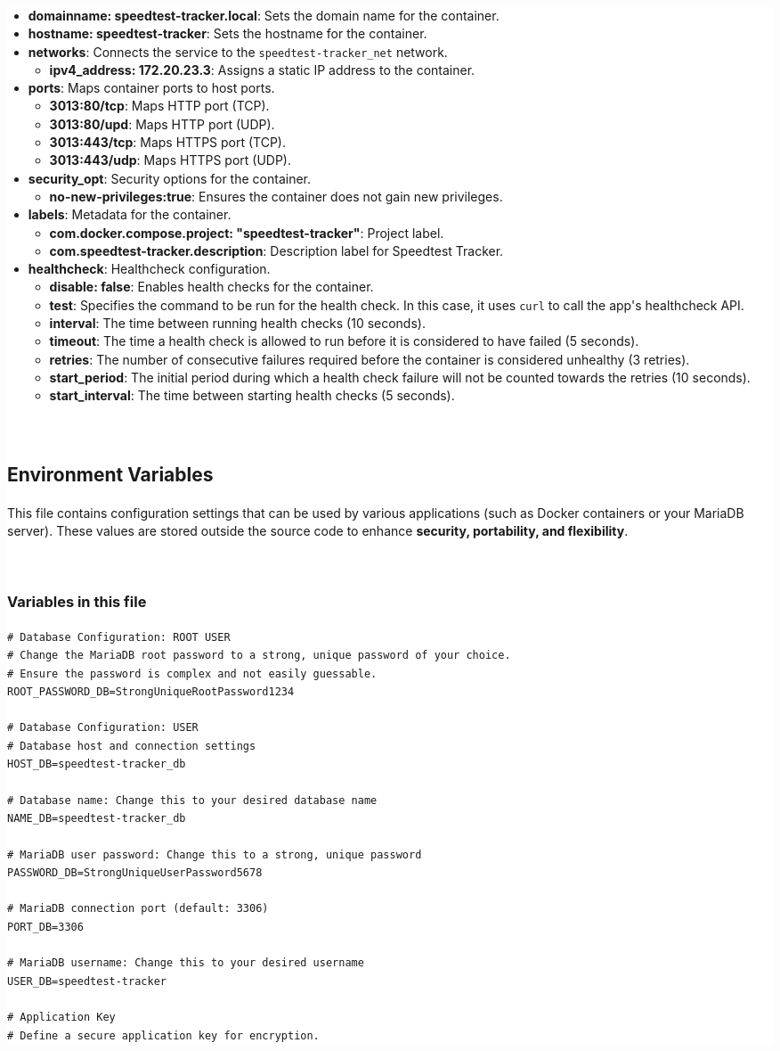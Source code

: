   - **domainname: speedtest-tracker.local**: Sets the domain name for the container.
  - **hostname: speedtest-tracker**: Sets the hostname for the container.
  - **networks**: Connects the service to the `speedtest-tracker_net` network.
    - **ipv4_address: 172.20.23.3**: Assigns a static IP address to the
      container.
  - **ports**: Maps container ports to host ports.
    - **3013:80/tcp**: Maps HTTP port (TCP).
    - **3013:80/upd**: Maps HTTP port (UDP).
    - **3013:443/tcp**: Maps HTTPS port (TCP).
    - **3013:443/udp**: Maps HTTPS port (UDP).
  - **security_opt**: Security options for the container.
    - **no-new-privileges:true**: Ensures the container does not gain new
      privileges.
  - **labels**: Metadata for the container.
    - **com.docker.compose.project: "speedtest-tracker"**: Project label.
    - **com.speedtest-tracker.description**: Description label for Speedtest Tracker.
  - **healthcheck**: Healthcheck configuration.
    - **disable: false**: Enables health checks for the container.
    - **test**: Specifies the command to be run for the health check. In this
      case, it uses `curl` to call the app's healthcheck API.
    - **interval**: The time between running health checks (10 seconds).
    - **timeout**: The time a health check is allowed to run before it is
      considered to have failed (5 seconds).
    - **retries**: The number of consecutive failures required before the
      container is considered unhealthy (3 retries).
    - **start_period**: The initial period during which a health check failure
      will not be counted towards the retries (10 seconds).
    - **start_interval**: The time between starting health checks (5 seconds).

<br />

## Environment Variables

This file contains configuration settings that can be used by various
applications (such as Docker containers or your MariaDB server). These values are
stored outside the source code to enhance **security, portability, and flexibility**.

<br />

### Variables in this file

```env
# Database Configuration: ROOT USER
# Change the MariaDB root password to a strong, unique password of your choice.
# Ensure the password is complex and not easily guessable.
ROOT_PASSWORD_DB=StrongUniqueRootPassword1234

# Database Configuration: USER
# Database host and connection settings
HOST_DB=speedtest-tracker_db

# Database name: Change this to your desired database name
NAME_DB=speedtest-tracker_db

# MariaDB user password: Change this to a strong, unique password
PASSWORD_DB=StrongUniqueUserPassword5678

# MariaDB connection port (default: 3306)
PORT_DB=3306

# MariaDB username: Change this to your desired username
USER_DB=speedtest-tracker

# Application Key
# Define a secure application key for encryption.
```